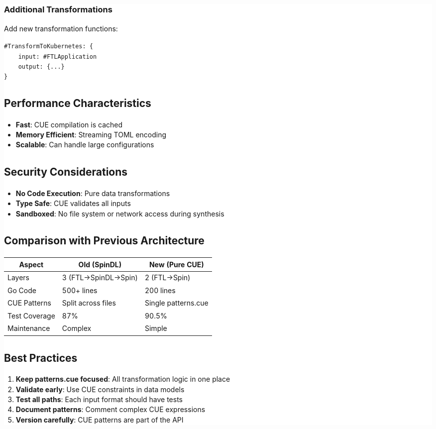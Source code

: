 ### Additional Transformations
Add new transformation functions:
```cue
#TransformToKubernetes: {
    input: #FTLApplication
    output: {...}
}
```

## Performance Characteristics

- **Fast**: CUE compilation is cached
- **Memory Efficient**: Streaming TOML encoding
- **Scalable**: Can handle large configurations

## Security Considerations

- **No Code Execution**: Pure data transformations
- **Type Safe**: CUE validates all inputs
- **Sandboxed**: No file system or network access during synthesis

## Comparison with Previous Architecture

| Aspect | Old (SpinDL) | New (Pure CUE) |
|--------|--------------|----------------|
| Layers | 3 (FTL→SpinDL→Spin) | 2 (FTL→Spin) |
| Go Code | 500+ lines | 200 lines |
| CUE Patterns | Split across files | Single patterns.cue |
| Test Coverage | 87% | 90.5% |
| Maintenance | Complex | Simple |

## Best Practices

1. **Keep patterns.cue focused**: All transformation logic in one place
2. **Validate early**: Use CUE constraints in data models
3. **Test all paths**: Each input format should have tests
4. **Document patterns**: Comment complex CUE expressions
5. **Version carefully**: CUE patterns are part of the API